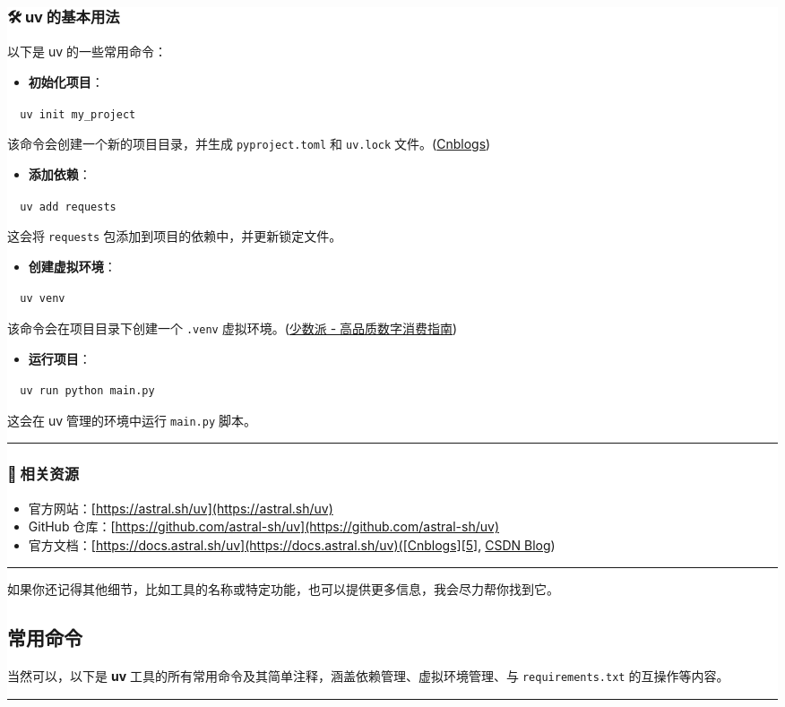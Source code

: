 ### 🛠️ uv 的基本用法

以下是 uv 的一些常用命令：

* **初始化项目**：

```bash
  uv init my_project
```



该命令会创建一个新的项目目录，并生成 `pyproject.toml` 和 `uv.lock` 文件。([Cnblogs][5])

* **添加依赖**：

```bash
  uv add requests
```



这会将 `requests` 包添加到项目的依赖中，并更新锁定文件。

* **创建虚拟环境**：

```bash
  uv venv
```



该命令会在项目目录下创建一个 `.venv` 虚拟环境。([少数派 - 高品质数字消费指南][6])

* **运行项目**：

```bash
  uv run python main.py
```



这会在 uv 管理的环境中运行 `main.py` 脚本。

---

### 🔗 相关资源

* 官方网站：[https://astral.sh/uv](https://astral.sh/uv)
* GitHub 仓库：[https://github.com/astral-sh/uv](https://github.com/astral-sh/uv)
* 官方文档：[https://docs.astral.sh/uv](https://docs.astral.sh/uv)([Cnblogs][5], [CSDN Blog][7])

---

如果你还记得其他细节，比如工具的名称或特定功能，也可以提供更多信息，我会尽力帮你找到它。

[1]: https://astral.sh/blog/uv?utm_source=chatgpt.com "uv: Python packaging in Rust - Astral"
[2]: https://pythoncat.top/posts/2024-03-05-uv?utm_source=chatgpt.com "用Rust 开发的Python 包管理工具uv，可替换pip - 豌豆花下猫"
[3]: https://blog.csdn.net/qq_35082030/article/details/146549871?utm_source=chatgpt.com "Python 包管理器UV 全面介绍原创 - CSDN博客"
[4]: https://hinnuryuu.cc/index.php/archives/53/?utm_source=chatgpt.com "UV：Python生态的下一代包管理革命 - YetAnotherSpace"
[5]: https://www.cnblogs.com/wang_yb/p/18635441?utm_source=chatgpt.com "Python包管理不再头疼：uv工具快速上手- wang_yb - 博客园"
[6]: https://sspai.com/post/75978?utm_source=chatgpt.com "10.2 细数Python 虚拟环境的管理方案 - 少数派"
[7]: https://blog.csdn.net/lovechris00/article/details/145428126?utm_source=chatgpt.com "UV - Rust 编写的Python 包管理器 - CSDN博客"


## 常用命令

当然可以，以下是 **uv** 工具的所有常用命令及其简单注释，涵盖依赖管理、虚拟环境管理、与 `requirements.txt` 的互操作等内容。

---
